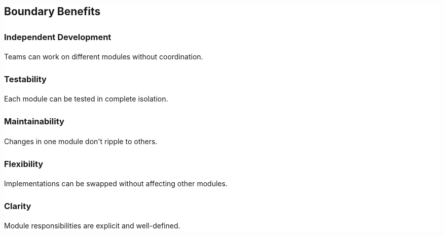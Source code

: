 ## Boundary Benefits

### Independent Development
Teams can work on different modules without coordination.

### Testability
Each module can be tested in complete isolation.

### Maintainability
Changes in one module don't ripple to others.

### Flexibility
Implementations can be swapped without affecting other modules.

### Clarity
Module responsibilities are explicit and well-defined.
